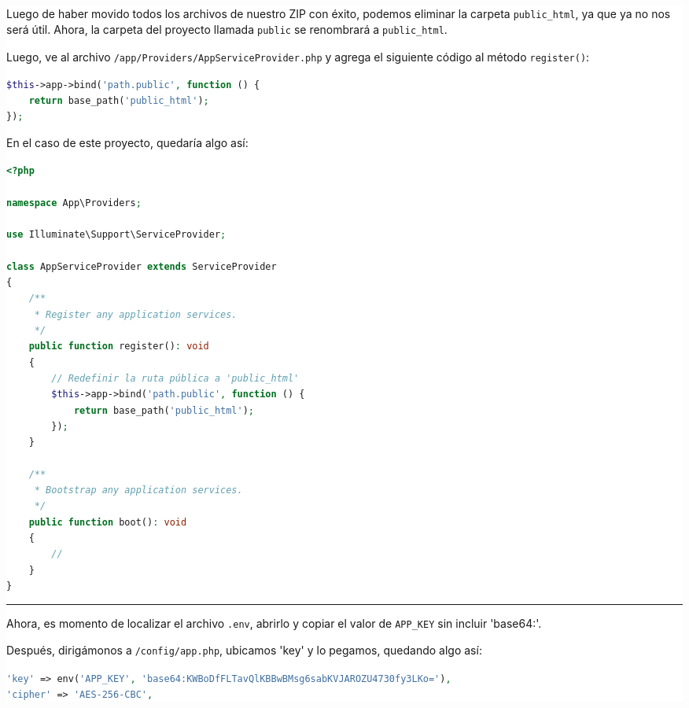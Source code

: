 
Luego de haber movido todos los archivos de nuestro ZIP con éxito, podemos eliminar la carpeta `public_html`, ya que ya no nos será útil. Ahora, la carpeta del proyecto llamada `public` se renombrará a `public_html`.

Luego, ve al archivo `/app/Providers/AppServiceProvider.php` y agrega el siguiente código al método `register()`:

```php
$this->app->bind('path.public', function () {
    return base_path('public_html');
});
```

En el caso de este proyecto, quedaría algo así:

```php
<?php

namespace App\Providers;

use Illuminate\Support\ServiceProvider;

class AppServiceProvider extends ServiceProvider
{
    /**
     * Register any application services.
     */
    public function register(): void
    {
        // Redefinir la ruta pública a 'public_html'
        $this->app->bind('path.public', function () {
            return base_path('public_html');
        });
    }

    /**
     * Bootstrap any application services.
     */
    public function boot(): void
    {
        //
    }
}
```

---

Ahora, es momento de localizar el archivo `.env`, abrirlo y copiar el valor de `APP_KEY` sin incluir 'base64:'.

Después, dirigámonos a `/config/app.php`, ubicamos 'key' y lo pegamos, quedando algo así:

```php
'key' => env('APP_KEY', 'base64:KWBoDfFLTavQlKBBwBMsg6sabKVJAROZU4730fy3LKo='),
'cipher' => 'AES-256-CBC',
```
